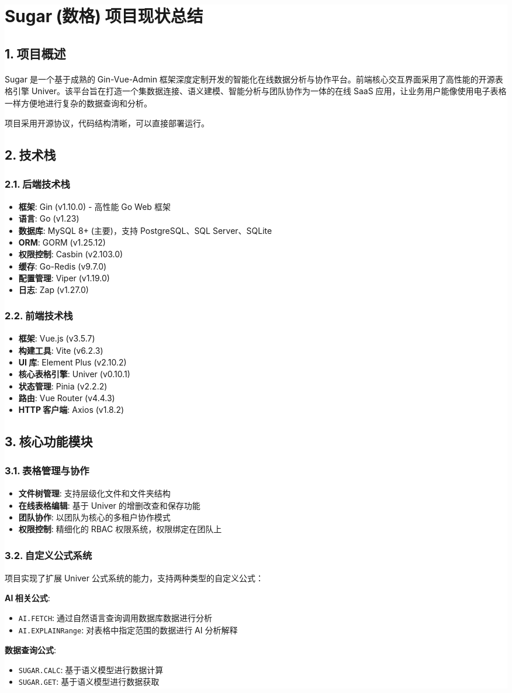 # Sugar (数格) 项目现状总结

## 1. 项目概述

Sugar 是一个基于成熟的 Gin-Vue-Admin 框架深度定制开发的智能化在线数据分析与协作平台。前端核心交互界面采用了高性能的开源表格引擎 Univer。该平台旨在打造一个集数据连接、语义建模、智能分析与团队协作为一体的在线 SaaS 应用，让业务用户能像使用电子表格一样方便地进行复杂的数据查询和分析。

项目采用开源协议，代码结构清晰，可以直接部署运行。

## 2. 技术栈

### 2.1. 后端技术栈
- **框架**: Gin (v1.10.0) - 高性能 Go Web 框架
- **语言**: Go (v1.23)
- **数据库**: MySQL 8+ (主要)，支持 PostgreSQL、SQL Server、SQLite
- **ORM**: GORM (v1.25.12)
- **权限控制**: Casbin (v2.103.0)
- **缓存**: Go-Redis (v9.7.0)
- **配置管理**: Viper (v1.19.0)
- **日志**: Zap (v1.27.0)

### 2.2. 前端技术栈
- **框架**: Vue.js (v3.5.7)
- **构建工具**: Vite (v6.2.3)
- **UI 库**: Element Plus (v2.10.2)
- **核心表格引擎**: Univer (v0.10.1)
- **状态管理**: Pinia (v2.2.2)
- **路由**: Vue Router (v4.4.3)
- **HTTP 客户端**: Axios (v1.8.2)

## 3. 核心功能模块

### 3.1. 表格管理与协作
- **文件树管理**: 支持层级化文件和文件夹结构
- **在线表格编辑**: 基于 Univer 的增删改查和保存功能
- **团队协作**: 以团队为核心的多租户协作模式
- **权限控制**: 精细化的 RBAC 权限系统，权限绑定在团队上

### 3.2. 自定义公式系统
项目实现了扩展 Univer 公式系统的能力，支持两种类型的自定义公式：

**AI 相关公式**:
- `AI.FETCH`: 通过自然语言查询调用数据库数据进行分析
- `AI.EXPLAINRange`: 对表格中指定范围的数据进行 AI 分析解释

**数据查询公式**:
- `SUGAR.CALC`: 基于语义模型进行数据计算
- `SUGAR.GET`: 基于语义模型进行数据获取
